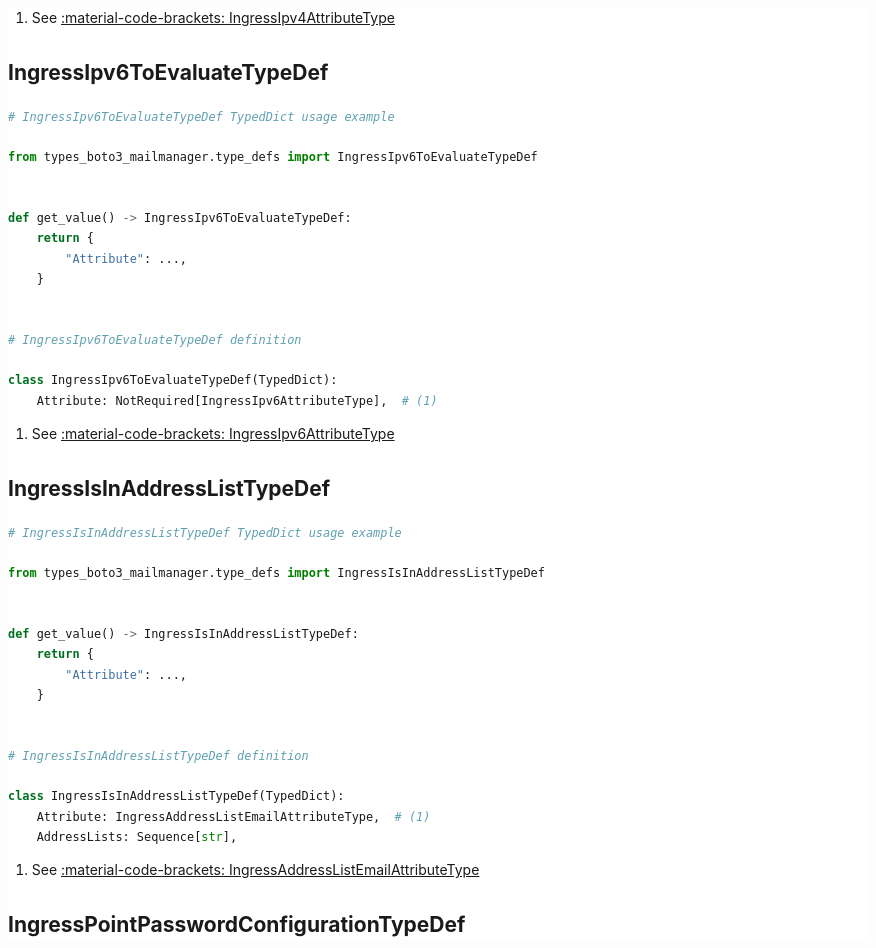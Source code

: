 ```python
```

1. See [:material-code-brackets: IngressIpv4AttributeType](./literals.md#ingressipv4attributetype)

## IngressIpv6ToEvaluateTypeDef

```python
# IngressIpv6ToEvaluateTypeDef TypedDict usage example

from types_boto3_mailmanager.type_defs import IngressIpv6ToEvaluateTypeDef


def get_value() -> IngressIpv6ToEvaluateTypeDef:
    return {
        "Attribute": ...,
    }


# IngressIpv6ToEvaluateTypeDef definition

class IngressIpv6ToEvaluateTypeDef(TypedDict):
    Attribute: NotRequired[IngressIpv6AttributeType],  # (1)
```

1. See [:material-code-brackets: IngressIpv6AttributeType](./literals.md#ingressipv6attributetype)

## IngressIsInAddressListTypeDef

```python
# IngressIsInAddressListTypeDef TypedDict usage example

from types_boto3_mailmanager.type_defs import IngressIsInAddressListTypeDef


def get_value() -> IngressIsInAddressListTypeDef:
    return {
        "Attribute": ...,
    }


# IngressIsInAddressListTypeDef definition

class IngressIsInAddressListTypeDef(TypedDict):
    Attribute: IngressAddressListEmailAttributeType,  # (1)
    AddressLists: Sequence[str],
```

1. See [:material-code-brackets: IngressAddressListEmailAttributeType](./literals.md#ingressaddresslistemailattributetype)

## IngressPointPasswordConfigurationTypeDef
